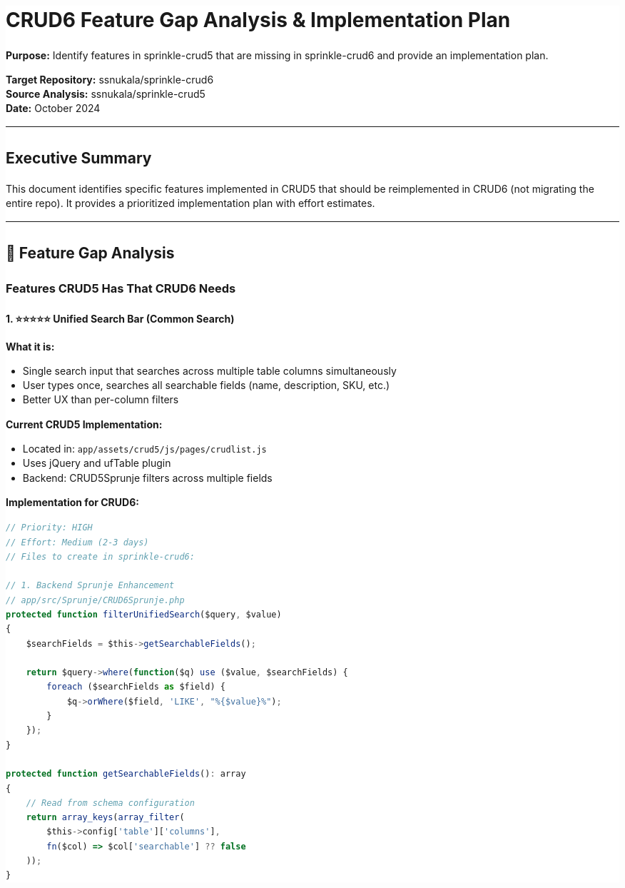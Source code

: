 # CRUD6 Feature Gap Analysis & Implementation Plan

**Purpose:** Identify features in sprinkle-crud5 that are missing in sprinkle-crud6 and provide an implementation plan.

**Target Repository:** ssnukala/sprinkle-crud6  
**Source Analysis:** ssnukala/sprinkle-crud5  
**Date:** October 2024

---

## Executive Summary

This document identifies specific features implemented in CRUD5 that should be reimplemented in CRUD6 (not migrating the entire repo). It provides a prioritized implementation plan with effort estimates.

---

## 🎯 Feature Gap Analysis

### Features CRUD5 Has That CRUD6 Needs

#### 1. ⭐⭐⭐⭐⭐ Unified Search Bar (Common Search)

**What it is:**
- Single search input that searches across multiple table columns simultaneously
- User types once, searches all searchable fields (name, description, SKU, etc.)
- Better UX than per-column filters

**Current CRUD5 Implementation:**
- Located in: `app/assets/crud5/js/pages/crudlist.js`
- Uses jQuery and ufTable plugin
- Backend: CRUD5Sprunje filters across multiple fields

**Implementation for CRUD6:**

```typescript
// Priority: HIGH
// Effort: Medium (2-3 days)
// Files to create in sprinkle-crud6:

// 1. Backend Sprunje Enhancement
// app/src/Sprunje/CRUD6Sprunje.php
protected function filterUnifiedSearch($query, $value)
{
    $searchFields = $this->getSearchableFields();
    
    return $query->where(function($q) use ($value, $searchFields) {
        foreach ($searchFields as $field) {
            $q->orWhere($field, 'LIKE', "%{$value}%");
        }
    });
}

protected function getSearchableFields(): array
{
    // Read from schema configuration
    return array_keys(array_filter(
        $this->config['table']['columns'],
        fn($col) => $col['searchable'] ?? false
    ));
}

```